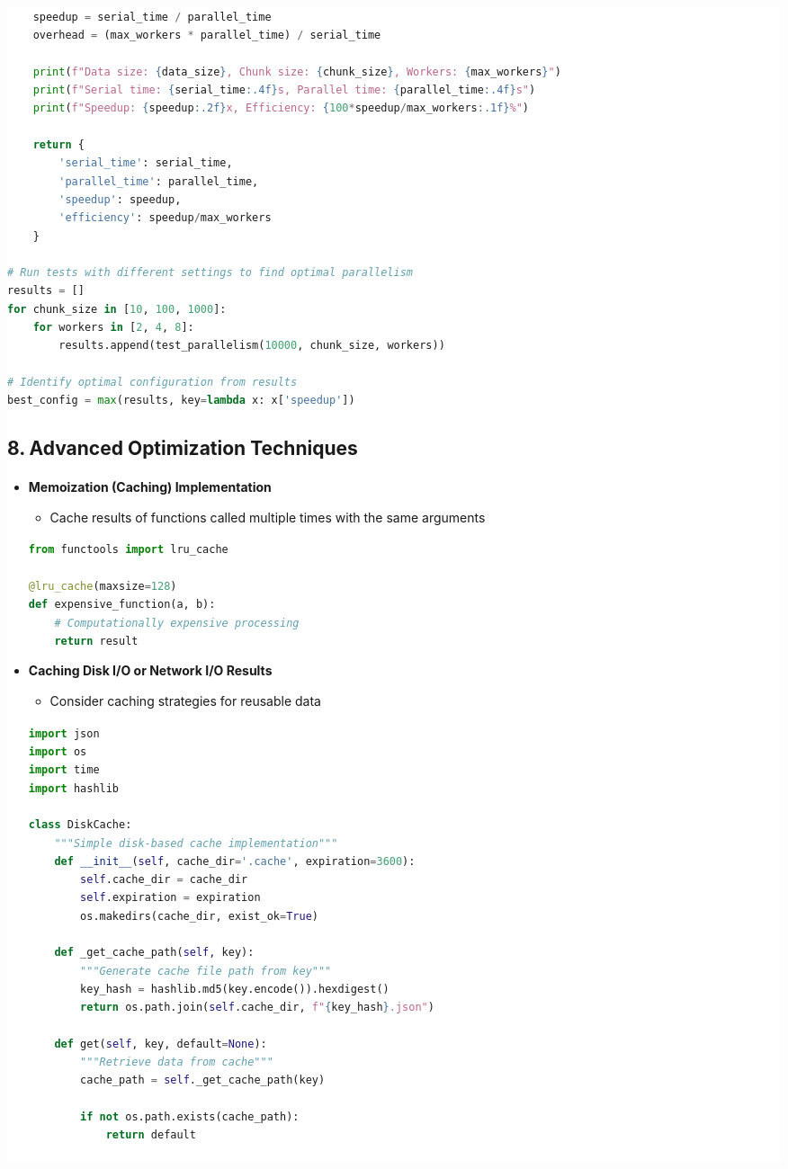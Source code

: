   ```python
      speedup = serial_time / parallel_time
      overhead = (max_workers * parallel_time) / serial_time
      
      print(f"Data size: {data_size}, Chunk size: {chunk_size}, Workers: {max_workers}")
      print(f"Serial time: {serial_time:.4f}s, Parallel time: {parallel_time:.4f}s")
      print(f"Speedup: {speedup:.2f}x, Efficiency: {100*speedup/max_workers:.1f}%")
      
      return {
          'serial_time': serial_time,
          'parallel_time': parallel_time,
          'speedup': speedup,
          'efficiency': speedup/max_workers
      }
  
  # Run tests with different settings to find optimal parallelism
  results = []
  for chunk_size in [10, 100, 1000]:
      for workers in [2, 4, 8]:
          results.append(test_parallelism(10000, chunk_size, workers))
  
  # Identify optimal configuration from results
  best_config = max(results, key=lambda x: x['speedup'])
  ```

## 8. Advanced Optimization Techniques

- **Memoization (Caching) Implementation**
  - Cache results of functions called multiple times with the same arguments
  ```python
  from functools import lru_cache
  
  @lru_cache(maxsize=128)
  def expensive_function(a, b):
      # Computationally expensive processing
      return result
  ```

- **Caching Disk I/O or Network I/O Results**
  - Consider caching strategies for reusable data
  ```python
  import json
  import os
  import time
  import hashlib
  
  class DiskCache:
      """Simple disk-based cache implementation"""
      def __init__(self, cache_dir='.cache', expiration=3600):
          self.cache_dir = cache_dir
          self.expiration = expiration
          os.makedirs(cache_dir, exist_ok=True)
      
      def _get_cache_path(self, key):
          """Generate cache file path from key"""
          key_hash = hashlib.md5(key.encode()).hexdigest()
          return os.path.join(self.cache_dir, f"{key_hash}.json")
      
      def get(self, key, default=None):
          """Retrieve data from cache"""
          cache_path = self._get_cache_path(key)
          
          if not os.path.exists(cache_path):
              return default
          
  ```